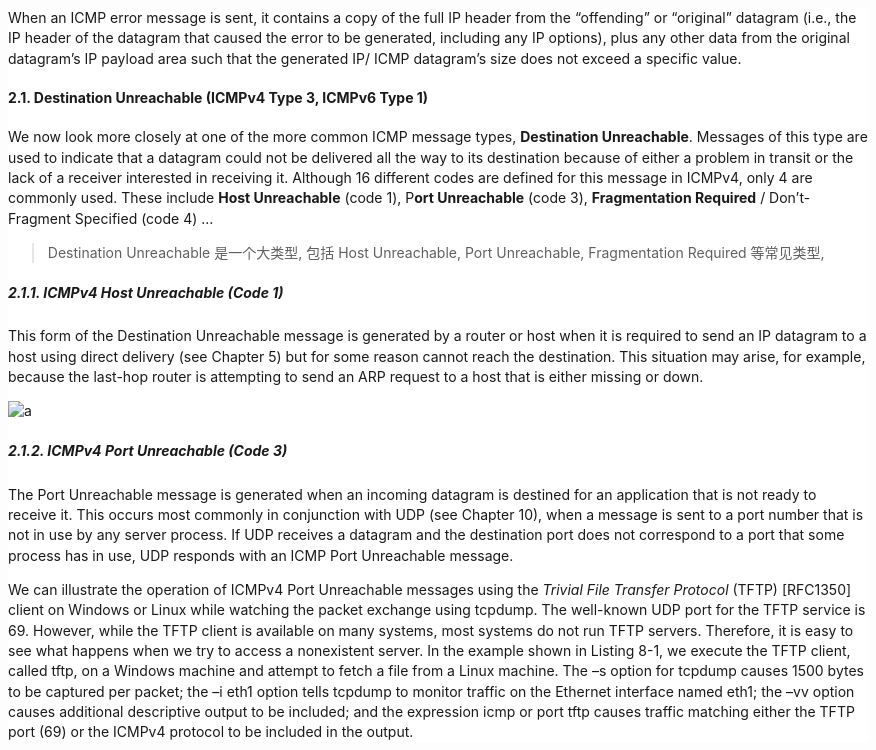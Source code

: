 When an ICMP error message is sent, it contains a copy of the full IP header from the “offending” or “original” datagram (i.e., the IP header of the datagram that caused the error to be generated, including any IP options), plus any other data from the original datagram’s IP payload area such that the generated IP/ ICMP datagram’s size does not exceed a specific value. 

#### 2.1. Destination Unreachable (ICMPv4 Type 3, ICMPv6 Type 1)

We now look more closely at one of the more common ICMP message types, **Destination Unreachable**. Messages of this type are used to indicate that a datagram could not be delivered all the way to its destination because of either a problem in transit or the lack of a receiver interested in receiving it. Although 16 different codes are defined for this message in ICMPv4, only 4 are commonly used. These include **Host Unreachable** (code 1), P**ort Unreachable** (code 3), **Fragmentation Required** / Don’t-Fragment Specified (code 4) ...

> Destination Unreachable 是一个大类型, 包括 Host Unreachable, Port Unreachable, Fragmentation Required 等常见类型, 

##### 2.1.1. ICMPv4 Host Unreachable (Code 1) 

This form of the Destination Unreachable message is generated by a router or host when it is required to send an IP datagram to a host using direct delivery (see Chapter 5) but for some reason cannot reach the destination. This situation may arise, for example, because the last-hop router is attempting to send an ARP request to a host that is either missing or down. 

![a](a-8394573.png)

##### 2.1.2. ICMPv4 Port Unreachable (Code 3) 

The Port Unreachable message is generated when an incoming datagram is destined for an application that is not ready to receive it. This occurs most commonly in conjunction with UDP (see Chapter 10), when a message is sent to a port number that is not in use by any server process. If UDP receives a datagram and the destination port does not correspond to a port that some process has in use, UDP responds with an ICMP Port Unreachable message.

We can illustrate the operation of ICMPv4 Port Unreachable messages using the *Trivial File Transfer Protocol* (TFTP) [RFC1350] client on Windows or Linux while watching the packet exchange using tcpdump. The well-known UDP port for the TFTP service is 69. However, while the TFTP client is available on many systems, most systems do not run TFTP servers. Therefore, it is easy to see what happens when we try to access a nonexistent server. In the example shown in Listing 8-1, we execute the TFTP client, called tftp, on a Windows machine and attempt to fetch a file from a Linux machine. The –s option for tcpdump causes 1500 bytes to be captured per packet; the –i eth1 option tells tcpdump to monitor traffic on the Ethernet interface named eth1; the –vv option causes additional descriptive output to be included; and the expression icmp or port tftp causes traffic matching either the TFTP port (69) or the ICMPv4 protocol to be included in the output.
